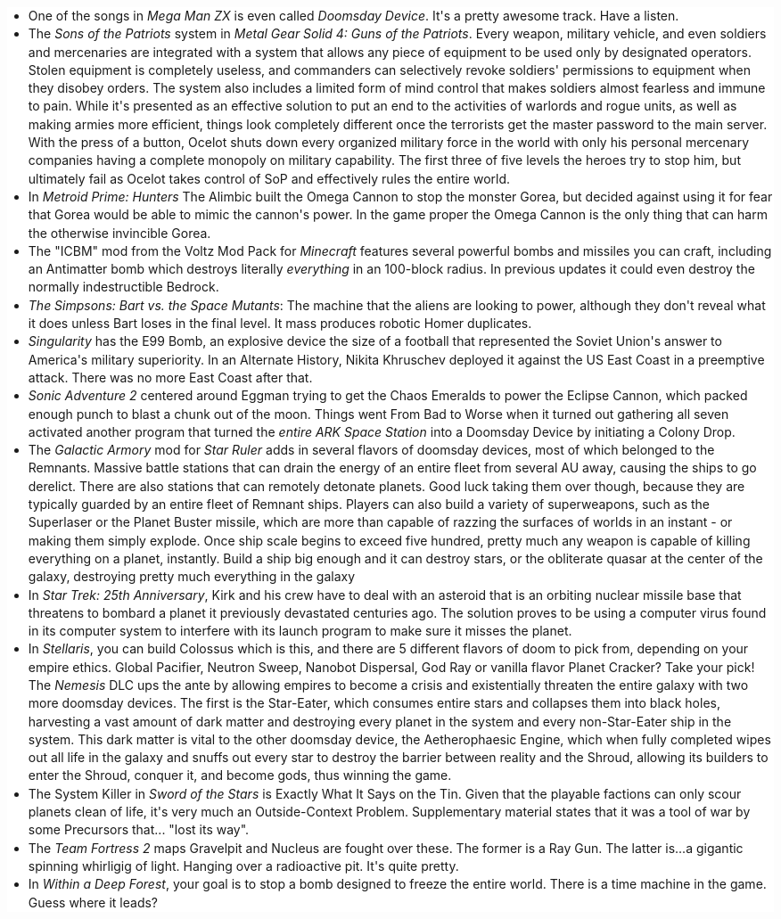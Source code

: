 -   One of the songs in _Mega Man ZX_ is even called _Doomsday Device_. It's a pretty awesome track. Have a listen.
-   The _Sons of the Patriots_ system in _Metal Gear Solid 4: Guns of the Patriots_. Every weapon, military vehicle, and even soldiers and mercenaries are integrated with a system that allows any piece of equipment to be used only by designated operators. Stolen equipment is completely useless, and commanders can selectively revoke soldiers' permissions to equipment when they disobey orders. The system also includes a limited form of mind control that makes soldiers almost fearless and immune to pain. While it's presented as an effective solution to put an end to the activities of warlords and rogue units, as well as making armies more efficient, things look completely different once the terrorists get the master password to the main server. With the press of a button, Ocelot shuts down every organized military force in the world with only his personal mercenary companies having a complete monopoly on military capability. The first three of five levels the heroes try to stop him, but ultimately fail as Ocelot takes control of SoP and effectively rules the entire world.
-   In _Metroid Prime: Hunters_ The Alimbic built the Omega Cannon to stop the monster Gorea, but decided against using it for fear that Gorea would be able to mimic the cannon's power. In the game proper the Omega Cannon is the only thing that can harm the otherwise invincible Gorea.
-   The "ICBM" mod from the Voltz Mod Pack for _Minecraft_ features several powerful bombs and missiles you can craft, including an Antimatter bomb which destroys literally _everything_ in an 100-block radius. In previous updates it could even destroy the normally indestructible Bedrock.
-   _The Simpsons: Bart vs. the Space Mutants_: The machine that the aliens are looking to power, although they don't reveal what it does unless Bart loses in the final level. It mass produces robotic Homer duplicates.
-   _Singularity_ has the E99 Bomb, an explosive device the size of a football that represented the Soviet Union's answer to America's military superiority. In an Alternate History, Nikita Khruschev deployed it against the US East Coast in a preemptive attack. There was no more East Coast after that.
-   _Sonic Adventure 2_ centered around Eggman trying to get the Chaos Emeralds to power the Eclipse Cannon, which packed enough punch to blast a chunk out of the moon. Things went From Bad to Worse when it turned out gathering all seven activated another program that turned the _entire ARK Space Station_ into a Doomsday Device by initiating a Colony Drop.
-   The _Galactic Armory_ mod for _Star Ruler_ adds in several flavors of doomsday devices, most of which belonged to the Remnants. Massive battle stations that can drain the energy of an entire fleet from several AU away, causing the ships to go derelict. There are also stations that can remotely detonate planets. Good luck taking them over though, because they are typically guarded by an entire fleet of Remnant ships. Players can also build a variety of superweapons, such as the Superlaser or the Planet Buster missile, which are more than capable of razzing the surfaces of worlds in an instant - or making them simply explode. Once ship scale begins to exceed five hundred, pretty much any weapon is capable of killing everything on a planet, instantly. Build a ship big enough and it can destroy stars, or the obliterate quasar at the center of the galaxy, destroying pretty much everything in the galaxy
-   In _Star Trek: 25th Anniversary_, Kirk and his crew have to deal with an asteroid that is an orbiting nuclear missile base that threatens to bombard a planet it previously devastated centuries ago. The solution proves to be using a computer virus found in its computer system to interfere with its launch program to make sure it misses the planet.
-   In _Stellaris_, you can build Colossus which is this, and there are 5 different flavors of doom to pick from, depending on your empire ethics. Global Pacifier, Neutron Sweep, Nanobot Dispersal, God Ray or vanilla flavor Planet Cracker? Take your pick! The _Nemesis_ DLC ups the ante by allowing empires to become a crisis and existentially threaten the entire galaxy with two more doomsday devices. The first is the Star-Eater, which consumes entire stars and collapses them into black holes, harvesting a vast amount of dark matter and destroying every planet in the system and every non-Star-Eater ship in the system. This dark matter is vital to the other doomsday device, the Aetherophaesic Engine, which when fully completed wipes out all life in the galaxy and snuffs out every star to destroy the barrier between reality and the Shroud, allowing its builders to enter the Shroud, conquer it, and become gods, thus winning the game.
-   The System Killer in _Sword of the Stars_ is Exactly What It Says on the Tin. Given that the playable factions can only scour planets clean of life, it's very much an Outside-Context Problem. Supplementary material states that it was a tool of war by some Precursors that... "lost its way".
-   The _Team Fortress 2_ maps Gravelpit and Nucleus are fought over these. The former is a Ray Gun. The latter is...a gigantic spinning whirligig of light. Hanging over a radioactive pit. It's quite pretty.
-   In _Within a Deep Forest_, your goal is to stop a bomb designed to freeze the entire world. There is a time machine in the game. Guess where it leads?